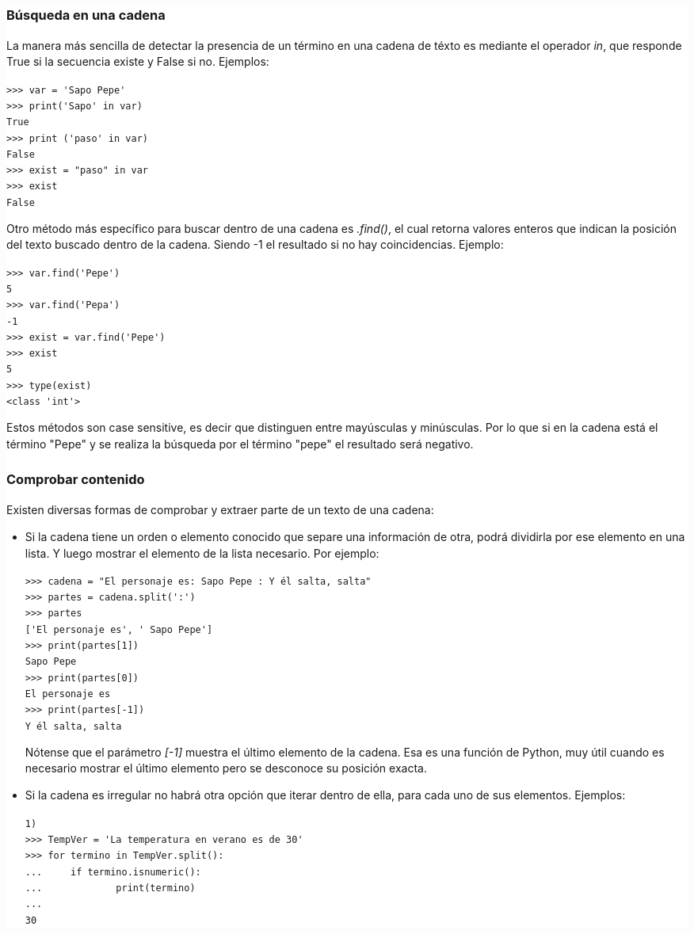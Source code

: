 ### Búsqueda en una cadena
La manera más sencilla de detectar la presencia de un término en una cadena de téxto es mediante el operador *in*, que responde True si la secuencia existe y False si no. Ejemplos:

    >>> var = 'Sapo Pepe'
    >>> print('Sapo' in var)
    True
    >>> print ('paso' in var)
    False
    >>> exist = "paso" in var
    >>> exist
    False
Otro método más específico para buscar dentro de una cadena es *.find()*, el cual retorna valores enteros que indican la posición del texto buscado dentro de la cadena. Siendo -1 el resultado si no hay coincidencias. Ejemplo:

    >>> var.find('Pepe')
    5
    >>> var.find('Pepa')
    -1
    >>> exist = var.find('Pepe')
    >>> exist
    5
    >>> type(exist)
    <class 'int'>
Estos métodos son case sensitive, es decir que distinguen entre mayúsculas y minúsculas. Por lo que si en la cadena está el término "Pepe" y se realiza la búsqueda por el término "pepe" el resultado será negativo. 

### Comprobar contenido
Existen diversas formas de comprobar y extraer parte de un texto de una cadena:

* Si la cadena tiene un orden o elemento conocido que separe una información de otra, podrá dividirla por ese elemento en una lista. Y luego mostrar el elemento de la lista necesario. Por ejemplo:

      >>> cadena = "El personaje es: Sapo Pepe : Y él salta, salta"
      >>> partes = cadena.split(':')
      >>> partes
      ['El personaje es', ' Sapo Pepe']
      >>> print(partes[1])
      Sapo Pepe
      >>> print(partes[0])
      El personaje es
      >>> print(partes[-1])
      Y él salta, salta
      
    Nótense que el parámetro *[-1]* muestra el último elemento de la cadena. Esa es una función de Python, muy útil cuando es necesario mostrar el último elemento pero se desconoce su posición exacta.

* Si la cadena es irregular no habrá otra opción que iterar dentro de ella, para cada uno de sus elementos. Ejemplos:

      1)
      >>> TempVer = 'La temperatura en verano es de 30'
      >>> for termino in TempVer.split():
      ...     if termino.isnumeric():
      ...             print(termino)
      ... 
      30
